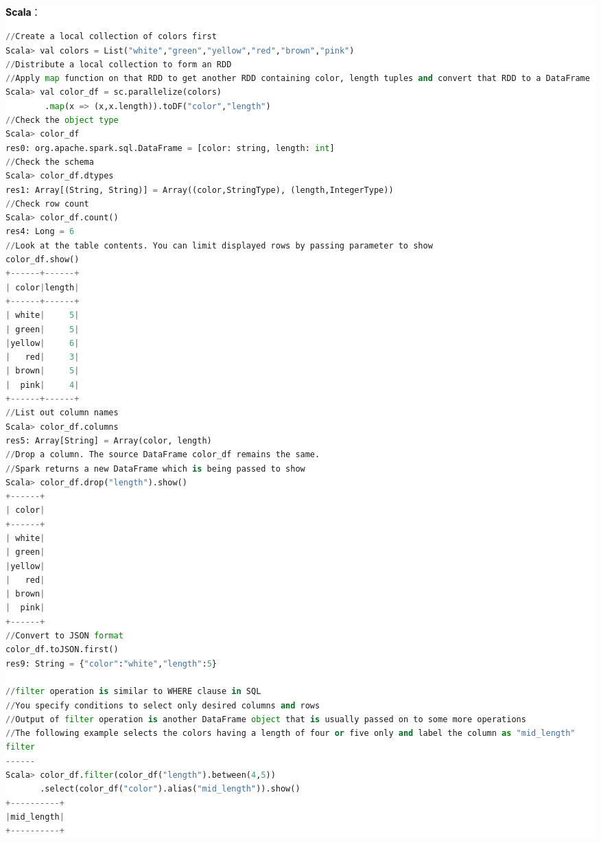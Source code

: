 **Scala**：

```py
//Create a local collection of colors first 
Scala> val colors = List("white","green","yellow","red","brown","pink") 
//Distribute a local collection to form an RDD 
//Apply map function on that RDD to get another RDD containing color, length tuples and convert that RDD to a DataFrame 
Scala> val color_df = sc.parallelize(colors) 
        .map(x => (x,x.length)).toDF("color","length") 
//Check the object type 
Scala> color_df 
res0: org.apache.spark.sql.DataFrame = [color: string, length: int] 
//Check the schema 
Scala> color_df.dtypes 
res1: Array[(String, String)] = Array((color,StringType), (length,IntegerType)) 
//Check row count 
Scala> color_df.count() 
res4: Long = 6 
//Look at the table contents. You can limit displayed rows by passing parameter to show 
color_df.show() 
+------+------+ 
| color|length| 
+------+------+ 
| white|     5| 
| green|     5| 
|yellow|     6| 
|   red|     3| 
| brown|     5| 
|  pink|     4| 
+------+------+ 
//List out column names 
Scala> color_df.columns 
res5: Array[String] = Array(color, length) 
//Drop a column. The source DataFrame color_df remains the same. 
//Spark returns a new DataFrame which is being passed to show 
Scala> color_df.drop("length").show() 
+------+ 
| color| 
+------+ 
| white| 
| green| 
|yellow| 
|   red| 
| brown| 
|  pink| 
+------+ 
//Convert to JSON format 
color_df.toJSON.first() 
res9: String = {"color":"white","length":5} 

//filter operation is similar to WHERE clause in SQL 
//You specify conditions to select only desired columns and rows 
//Output of filter operation is another DataFrame object that is usually passed on to some more operations 
//The following example selects the colors having a length of four or five only and label the column as "mid_length" 
filter 
------ 
Scala> color_df.filter(color_df("length").between(4,5)) 
       .select(color_df("color").alias("mid_length")).show() 
+----------+ 
|mid_length| 
+----------+ 
```